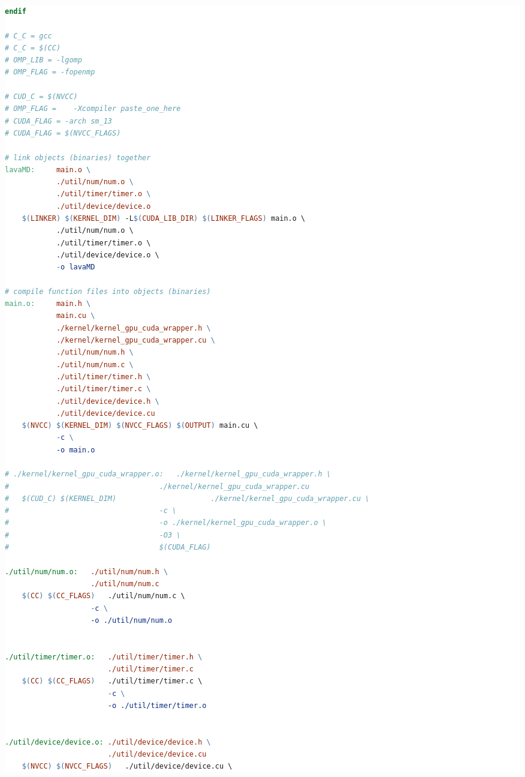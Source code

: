 ```Makefile
endif

# C_C = gcc
# C_C = $(CC)
# OMP_LIB = -lgomp
# OMP_FLAG = -fopenmp

# CUD_C = $(NVCC)
# OMP_FLAG = 	-Xcompiler paste_one_here
# CUDA_FLAG = -arch sm_13
# CUDA_FLAG = $(NVCC_FLAGS)

# link objects (binaries) together
lavaMD:		main.o \
			./util/num/num.o \
			./util/timer/timer.o \
			./util/device/device.o
	$(LINKER) $(KERNEL_DIM) -L$(CUDA_LIB_DIR) $(LINKER_FLAGS) main.o \
			./util/num/num.o \
			./util/timer/timer.o \
			./util/device/device.o \
			-o lavaMD

# compile function files into objects (binaries)
main.o:		main.h \
			main.cu \
			./kernel/kernel_gpu_cuda_wrapper.h \
			./kernel/kernel_gpu_cuda_wrapper.cu \
			./util/num/num.h \
			./util/num/num.c \
			./util/timer/timer.h \
			./util/timer/timer.c \
			./util/device/device.h \
			./util/device/device.cu
	$(NVCC)	$(KERNEL_DIM) $(NVCC_FLAGS) $(OUTPUT) main.cu \
			-c \
			-o main.o

# ./kernel/kernel_gpu_cuda_wrapper.o:	./kernel/kernel_gpu_cuda_wrapper.h \
# 									./kernel/kernel_gpu_cuda_wrapper.cu
# 	$(CUD_C) $(KERNEL_DIM)						./kernel/kernel_gpu_cuda_wrapper.cu \
# 									-c \
# 									-o ./kernel/kernel_gpu_cuda_wrapper.o \
# 									-O3 \
# 									$(CUDA_FLAG)

./util/num/num.o:	./util/num/num.h \
					./util/num/num.c
	$(CC) $(CC_FLAGS)	./util/num/num.c \
					-c \
					-o ./util/num/num.o


./util/timer/timer.o:	./util/timer/timer.h \
						./util/timer/timer.c
	$(CC) $(CC_FLAGS)	./util/timer/timer.c \
						-c \
						-o ./util/timer/timer.o
						

./util/device/device.o:	./util/device/device.h \
						./util/device/device.cu
	$(NVCC) $(NVCC_FLAGS)	./util/device/device.cu \
```